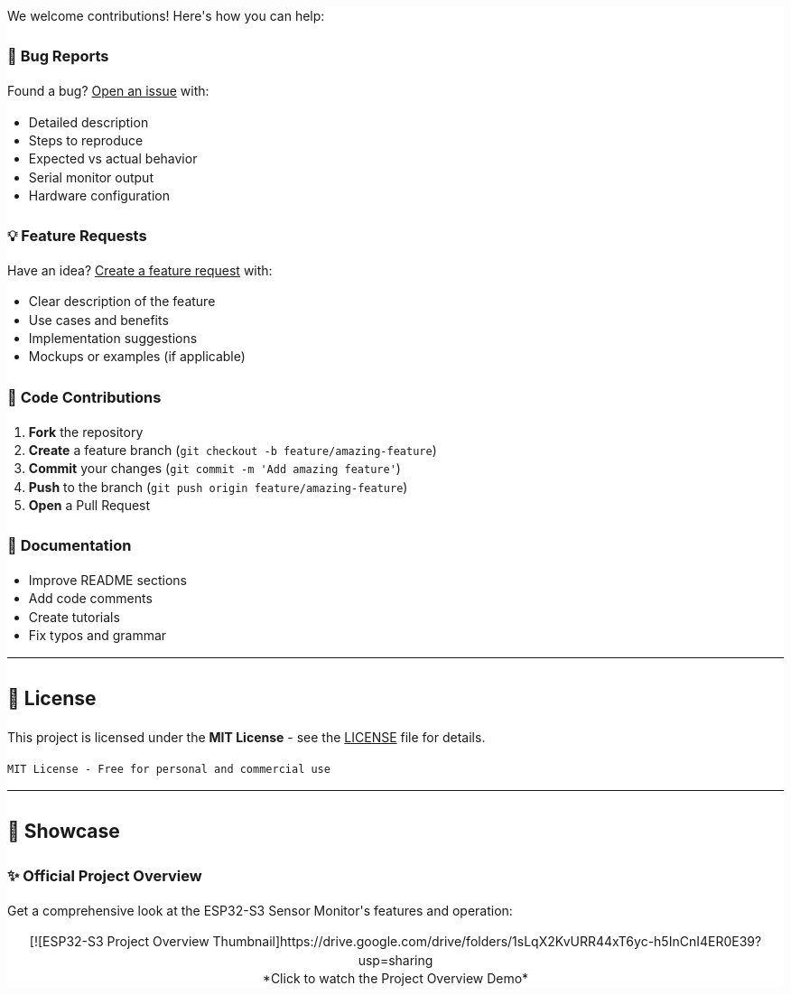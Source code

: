 We welcome contributions! Here's how you can help:

### 🐛 **Bug Reports**
Found a bug? [Open an issue](https://github.com/OmarTemsah99/ESP_WebSocket/issues) with:
- Detailed description
- Steps to reproduce
- Expected vs actual behavior
- Serial monitor output
- Hardware configuration

### 💡 **Feature Requests**
Have an idea? [Create a feature request](https://github.com/OmarTemsah99/ESP_WebSocket/issues) with:
- Clear description of the feature
- Use cases and benefits
- Implementation suggestions
- Mockups or examples (if applicable)

### 🔧 **Code Contributions**

1. **Fork** the repository
2. **Create** a feature branch (`git checkout -b feature/amazing-feature`)
3. **Commit** your changes (`git commit -m 'Add amazing feature'`)
4. **Push** to the branch (`git push origin feature/amazing-feature`)
5. **Open** a Pull Request

### 📝 **Documentation**
- Improve README sections
- Add code comments
- Create tutorials
- Fix typos and grammar

---

## 📄 License

This project is licensed under the **MIT License** - see the [LICENSE](LICENSE) file for details.

```
MIT License - Free for personal and commercial use
```

---

## 🌟 Showcase

### ✨ Official Project Overview

Get a comprehensive look at the ESP32-S3 Sensor Monitor's features and operation:

<div align="center">
  [![ESP32-S3 Project Overview Thumbnail]https://drive.google.com/drive/folders/1sLqX2KvURR44xT6yc-h5InCnI4ER0E39?usp=sharing
  <br>
  *Click to watch the Project Overview Demo*
</div>
